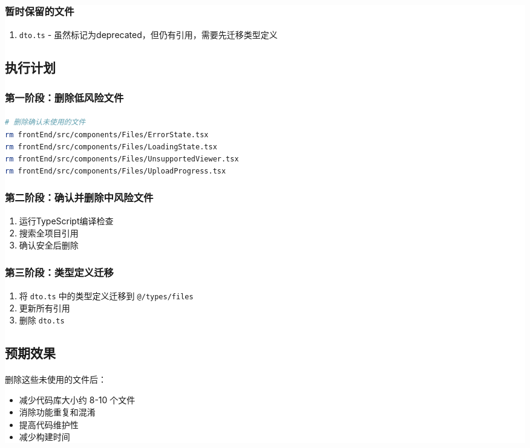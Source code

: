 ### 暂时保留的文件
1. `dto.ts` - 虽然标记为deprecated，但仍有引用，需要先迁移类型定义

## 执行计划

### 第一阶段：删除低风险文件
```bash
# 删除确认未使用的文件
rm frontEnd/src/components/Files/ErrorState.tsx
rm frontEnd/src/components/Files/LoadingState.tsx
rm frontEnd/src/components/Files/UnsupportedViewer.tsx
rm frontEnd/src/components/Files/UploadProgress.tsx
```

### 第二阶段：确认并删除中风险文件
1. 运行TypeScript编译检查
2. 搜索全项目引用
3. 确认安全后删除

### 第三阶段：类型定义迁移
1. 将 `dto.ts` 中的类型定义迁移到 `@/types/files`
2. 更新所有引用
3. 删除 `dto.ts`

## 预期效果

删除这些未使用的文件后：
- 减少代码库大小约 8-10 个文件
- 消除功能重复和混淆
- 提高代码维护性
- 减少构建时间
